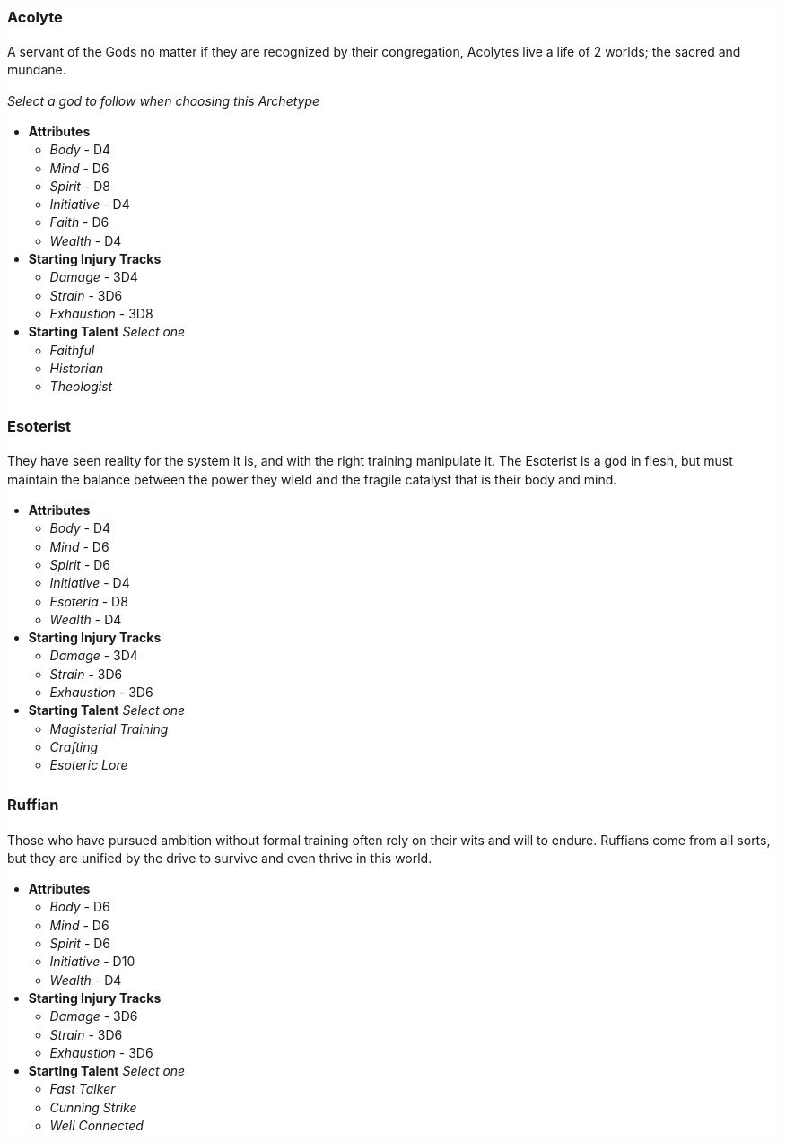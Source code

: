 
### Acolyte

A servant of the Gods no matter if they are recognized by their congregation, Acolytes live a life of 2 worlds; the sacred and mundane.

*Select a god to follow when choosing this Archetype*

- **Attributes**
	- *Body* - D4
	- *Mind* - D6
	- *Spirit* - D8
	- *Initiative* - D4
	- *Faith* - D6
	- *Wealth* - D4
- **Starting Injury Tracks**
	- *Damage* - 3D4
	- *Strain* - 3D6
	- *Exhaustion* - 3D8
- **Starting Talent** *Select one*
	- *Faithful*
	- *Historian*
	- *Theologist*

### Esoterist

They have seen reality for the system it is, and with the right training manipulate it.  The Esoterist is a god in flesh, but must maintain the balance between the power they wield and the fragile catalyst that is their body and mind.

- **Attributes**
	- *Body* - D4
	- *Mind* - D6
	- *Spirit* - D6
	- *Initiative* - D4
	- *Esoteria* - D8
	- *Wealth* - D4
- **Starting Injury Tracks**
	- *Damage* - 3D4
	- *Strain* - 3D6
	- *Exhaustion* - 3D6
- **Starting Talent** *Select one*
	- *Magisterial Training*
	- *Crafting*
	- *Esoteric Lore*

### Ruffian

Those who have pursued ambition without formal training often rely on their wits and will to endure.  Ruffians come from all sorts, but they are unified by the drive to survive and even thrive in this world.

- **Attributes**
	- *Body* - D6
	- *Mind* - D6
	- *Spirit* - D6
	- *Initiative* - D10
	- *Wealth* - D4
- **Starting Injury Tracks**
	- *Damage* - 3D6
	- *Strain* - 3D6
	- *Exhaustion* - 3D6
- **Starting Talent** *Select one*
	- *Fast Talker*
	- *Cunning Strike*
	- *Well Connected*